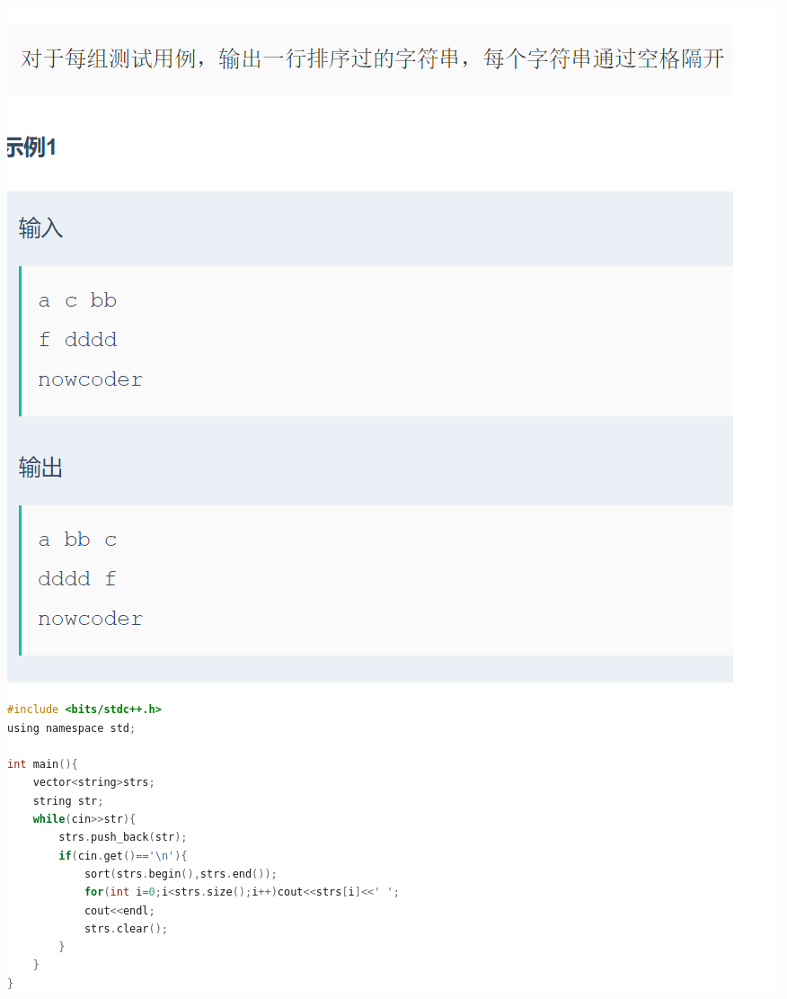 ![image-20211219113327495](image/image-20211219113327495.png)

```c
#include <bits/stdc++.h>
using namespace std;

int main(){
    vector<string>strs;
    string str;
    while(cin>>str){
        strs.push_back(str);
        if(cin.get()=='\n'){
            sort(strs.begin(),strs.end());
            for(int i=0;i<strs.size();i++)cout<<strs[i]<<' ';
            cout<<endl;
            strs.clear();
        }
    }
}
```
